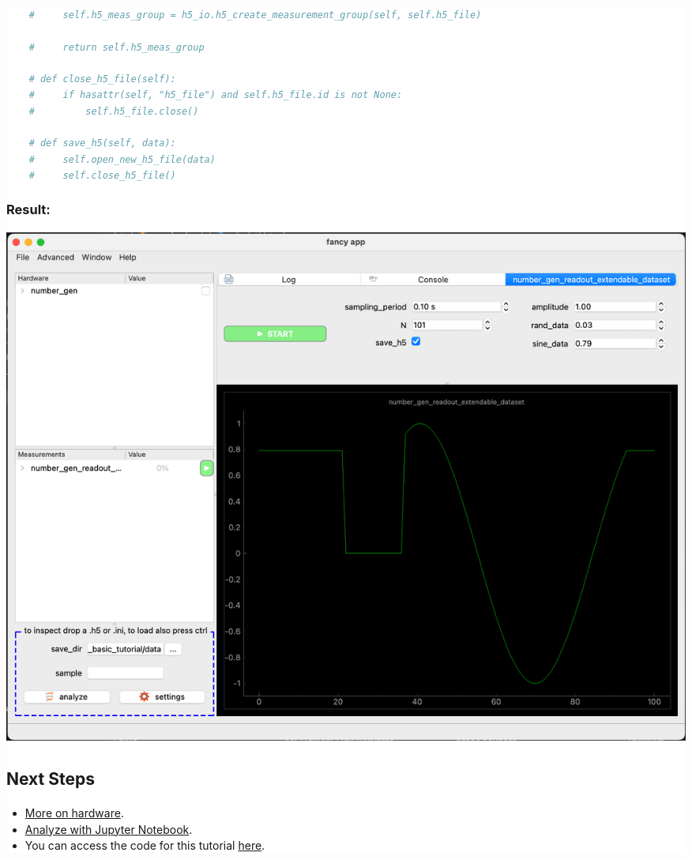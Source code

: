 ```python
    #     self.h5_meas_group = h5_io.h5_create_measurement_group(self, self.h5_file)

    #     return self.h5_meas_group

    # def close_h5_file(self):
    #     if hasattr(self, "h5_file") and self.h5_file.id is not None:
    #         self.h5_file.close()

    # def save_h5(self, data):
    #     self.open_new_h5_file(data)
    #     self.close_h5_file()


```

### Result:

![done_after](extendable-dataset.png)

## Next Steps

- [More on hardware][more on hardware].
- [Analyze with Jupyter Notebook][analyze with Jupyter Notebook].
- You can access the code for this tutorial [here](https://github.com/UBene/scope_foundry_2_basic_tutorial).

[Qt Creator]: https://www.qt.io/offline-installers
[analyze with Jupyter Notebook]: /docs/30_tips-and-tricks/analyze-with-ipynb/
[getting_started_docs]: /docs/1_getting-started/
[more on hardware]: docs/11_tools-tutorials/10_hardware-2/